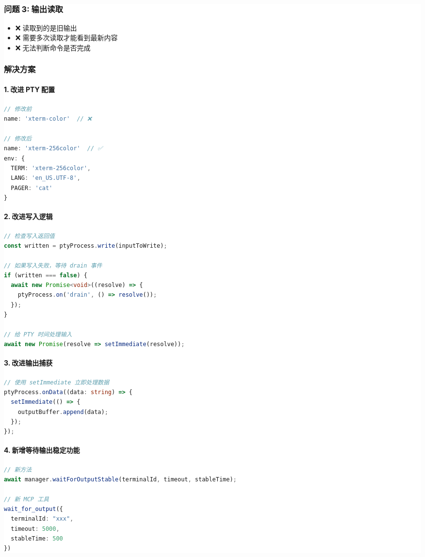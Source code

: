 ### 问题 3: 输出读取
- ❌ 读取到的是旧输出
- ❌ 需要多次读取才能看到最新内容
- ❌ 无法判断命令是否完成

### 解决方案

#### 1. 改进 PTY 配置
```typescript
// 修改前
name: 'xterm-color'  // ❌

// 修改后
name: 'xterm-256color'  // ✅
env: {
  TERM: 'xterm-256color',
  LANG: 'en_US.UTF-8',
  PAGER: 'cat'
}
```

#### 2. 改进写入逻辑
```typescript
// 检查写入返回值
const written = ptyProcess.write(inputToWrite);

// 如果写入失败，等待 drain 事件
if (written === false) {
  await new Promise<void>((resolve) => {
    ptyProcess.on('drain', () => resolve());
  });
}

// 给 PTY 时间处理输入
await new Promise(resolve => setImmediate(resolve));
```

#### 3. 改进输出捕获
```typescript
// 使用 setImmediate 立即处理数据
ptyProcess.onData((data: string) => {
  setImmediate(() => {
    outputBuffer.append(data);
  });
});
```

#### 4. 新增等待输出稳定功能
```typescript
// 新方法
await manager.waitForOutputStable(terminalId, timeout, stableTime);

// 新 MCP 工具
wait_for_output({
  terminalId: "xxx",
  timeout: 5000,
  stableTime: 500
})
```
